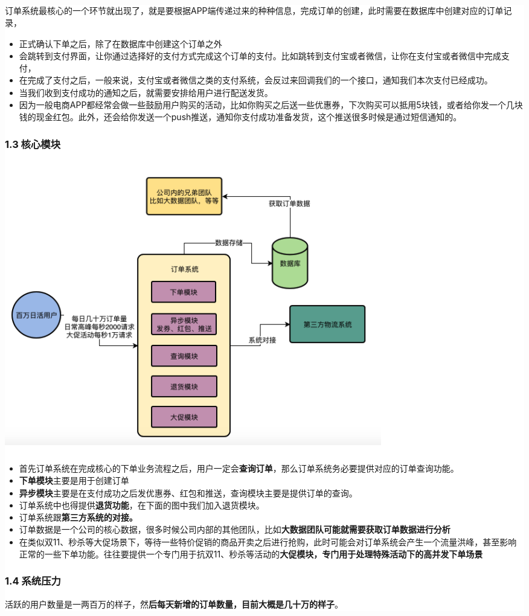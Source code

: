 订单系统最核心的一个环节就出现了，就是要根据APP端传递过来的种种信息，完成订单的创建，此时需要在数据库中创建对应的订单记录，

+ 正式确认下单之后，除了在数据库中创建这个订单之外
+ 会跳转到支付界面，让你通过选择好的支付方式完成这个订单的支付。比如跳转到支付宝或者微信，让你在支付宝或者微信中完成支付，
+ 在完成了支付之后，一般来说，支付宝或者微信之类的支付系统，会反过来回调我们的一个接口，通知我们本次支付已经成功。
+ 当我们收到支付成功的通知之后，就需要安排给用户进行配送发货。
+ 因为一般电商APP都经常会做一些鼓励用户购买的活动，比如你购买之后送一些优惠券，下次购买可以抵用5块钱，或者给你发一个几块钱的现金红包。此外，还会给你发送一个push推送，通知你支付成功准备发货，这个推送很多时候是通过短信通知的。



### 1.3 核心模块

![](./images/mq-03.png)

+ 首先订单系统在完成核心的下单业务流程之后，用户一定会**查询订单**，那么订单系统务必要提供对应的订单查询功能。
+ **下单模块**主要是用于创建订单
+ **异步模块**主要是在支付成功之后发优惠券、红包和推送，查询模块主要是提供订单的查询。
+ 订单系统中也得提供**退货功能**，在下面的图中我们加入退货模块。
+ 订单系统跟**第三方系统的对接。**
+ 订单数据是一个公司的核心数据，很多时候公司内部的其他团队，比如**大数据团队可能就需要获取订单数据进行分析**
+ 在类似双11、秒杀等大促场景下，等待一些特价促销的商品开卖之后进行抢购，此时可能会对订单系统会产生一个流量洪峰，甚至影响正常的一些下单功能。往往要提供一个专门用于抗双11、秒杀等活动的**大促模块，专门用于处理特殊活动下的高并发下单场景**



### 1.4 系统压力

活跃的用户数量是一两百万的样子，然**后每天新增的订单数量，目前大概是几十万的样子**。
